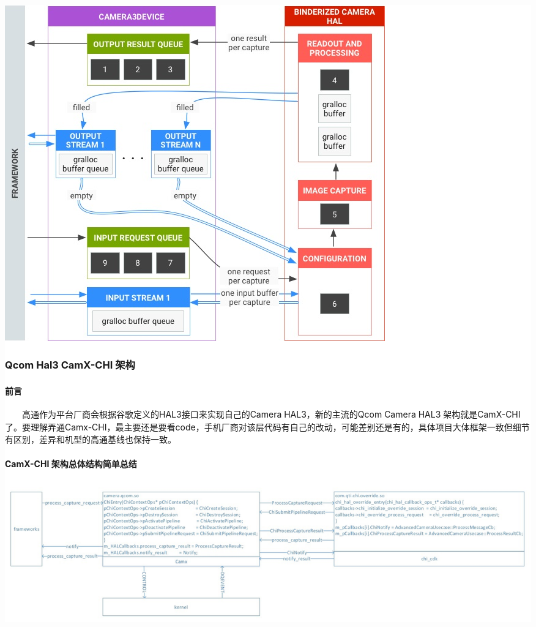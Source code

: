 ![img](Android-Camera简单整理/相机hal概览.jpg)

### Qcom Hal3 CamX-CHI 架构

#### 前言

<p style="text-indent:2em">高通作为平台厂商会根据谷歌定义的HAL3接口来实现自己的Camera HAL3，新的主流的Qcom Camera HAL3 架构就是CamX-CHI了。要理解弄通Camx-CHI，最主要还是要看code，手机厂商对该层代码有自己的改动，可能差别还是有的，具体项目大体框架一致但细节有区别，差异和机型的高通基线也保持一致。</p>

#### CamX-CHI 架构总体结构简单总结

![img](Android-Camera简单整理/camx架构总体结构.jpg)
